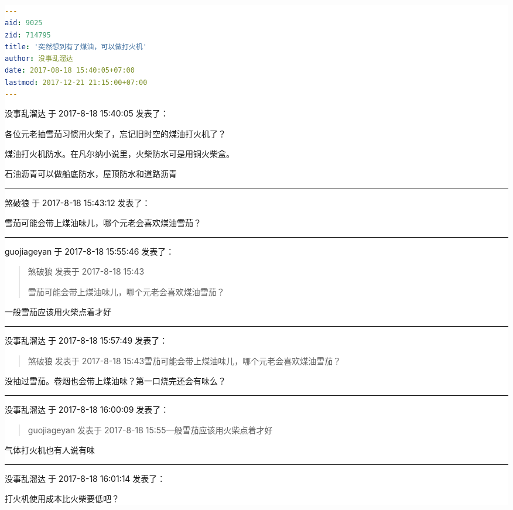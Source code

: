 ```yaml
---
aid: 9025
zid: 714795
title: '突然想到有了煤油，可以做打火机'
author: 没事乱溜达
date: 2017-08-18 15:40:05+07:00
lastmod: 2017-12-21 21:15:00+07:00
---
```


没事乱溜达 于 2017-8-18 15:40:05 发表了：

各位元老抽雪茄习惯用火柴了，忘记旧时空的煤油打火机了？

煤油打火机防水。在凡尔纳小说里，火柴防水可是用铜火柴盒。

石油沥青可以做船底防水，屋顶防水和道路沥青

---------

煞破狼 于 2017-8-18 15:43:12 发表了：

雪茄可能会带上煤油味儿，哪个元老会喜欢煤油雪茄？

---------

guojiageyan 于 2017-8-18 15:55:46 发表了：

> 煞破狼 发表于 2017-8-18 15:43
> 
> 雪茄可能会带上煤油味儿，哪个元老会喜欢煤油雪茄？



一般雪茄应该用火柴点着才好

---------

没事乱溜达 于 2017-8-18 15:57:49 发表了：

> 煞破狼 发表于 2017-8-18 15:43雪茄可能会带上煤油味儿，哪个元老会喜欢煤油雪茄？



没抽过雪茄。卷烟也会带上煤油味？第一口烧完还会有味么？

---------

没事乱溜达 于 2017-8-18 16:00:09 发表了：

> guojiageyan 发表于 2017-8-18 15:55一般雪茄应该用火柴点着才好



气体打火机也有人说有味

---------

没事乱溜达 于 2017-8-18 16:01:14 发表了：

打火机使用成本比火柴要低吧？
